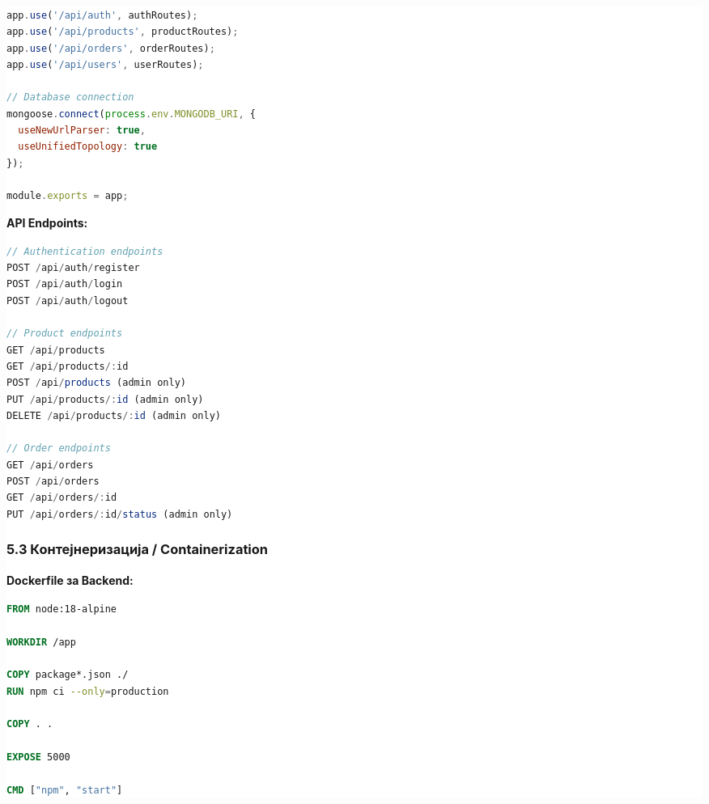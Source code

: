 ```javascript
app.use('/api/auth', authRoutes);
app.use('/api/products', productRoutes);
app.use('/api/orders', orderRoutes);
app.use('/api/users', userRoutes);

// Database connection
mongoose.connect(process.env.MONGODB_URI, {
  useNewUrlParser: true,
  useUnifiedTopology: true
});

module.exports = app;
```

**API Endpoints:**

```javascript
// Authentication endpoints
POST /api/auth/register
POST /api/auth/login
POST /api/auth/logout

// Product endpoints
GET /api/products
GET /api/products/:id
POST /api/products (admin only)
PUT /api/products/:id (admin only)
DELETE /api/products/:id (admin only)

// Order endpoints
GET /api/orders
POST /api/orders
GET /api/orders/:id
PUT /api/orders/:id/status (admin only)
```

### 5.3 Контејнеризација / Containerization

**Dockerfile за Backend:**

```dockerfile
FROM node:18-alpine

WORKDIR /app

COPY package*.json ./
RUN npm ci --only=production

COPY . .

EXPOSE 5000

CMD ["npm", "start"]
```
